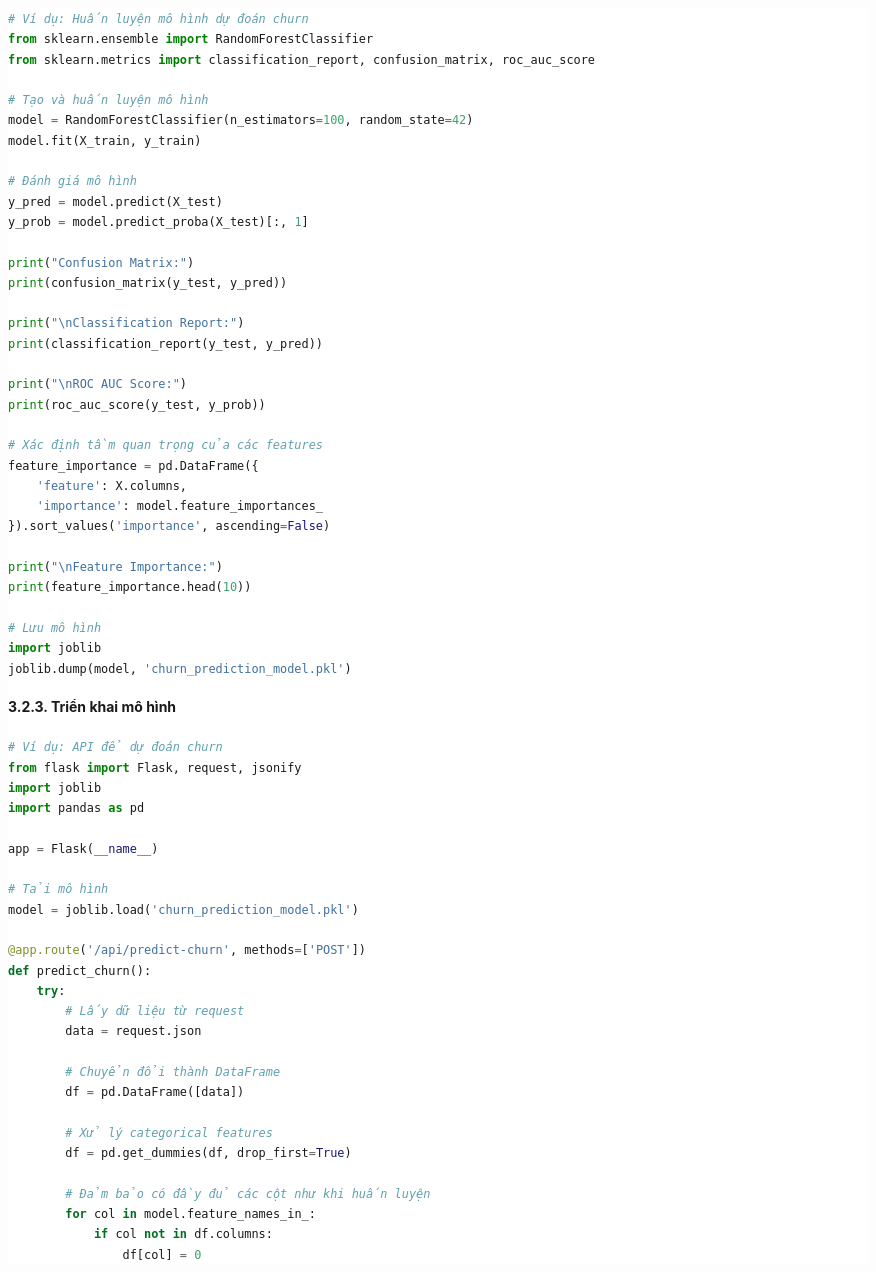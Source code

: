 ```python
# Ví dụ: Huấn luyện mô hình dự đoán churn
from sklearn.ensemble import RandomForestClassifier
from sklearn.metrics import classification_report, confusion_matrix, roc_auc_score

# Tạo và huấn luyện mô hình
model = RandomForestClassifier(n_estimators=100, random_state=42)
model.fit(X_train, y_train)

# Đánh giá mô hình
y_pred = model.predict(X_test)
y_prob = model.predict_proba(X_test)[:, 1]

print("Confusion Matrix:")
print(confusion_matrix(y_test, y_pred))

print("\nClassification Report:")
print(classification_report(y_test, y_pred))

print("\nROC AUC Score:")
print(roc_auc_score(y_test, y_prob))

# Xác định tầm quan trọng của các features
feature_importance = pd.DataFrame({
    'feature': X.columns,
    'importance': model.feature_importances_
}).sort_values('importance', ascending=False)

print("\nFeature Importance:")
print(feature_importance.head(10))

# Lưu mô hình
import joblib
joblib.dump(model, 'churn_prediction_model.pkl')
```

#### 3.2.3. Triển khai mô hình

```python
# Ví dụ: API để dự đoán churn
from flask import Flask, request, jsonify
import joblib
import pandas as pd

app = Flask(__name__)

# Tải mô hình
model = joblib.load('churn_prediction_model.pkl')

@app.route('/api/predict-churn', methods=['POST'])
def predict_churn():
    try:
        # Lấy dữ liệu từ request
        data = request.json

        # Chuyển đổi thành DataFrame
        df = pd.DataFrame([data])

        # Xử lý categorical features
        df = pd.get_dummies(df, drop_first=True)

        # Đảm bảo có đầy đủ các cột như khi huấn luyện
        for col in model.feature_names_in_:
            if col not in df.columns:
                df[col] = 0
```
